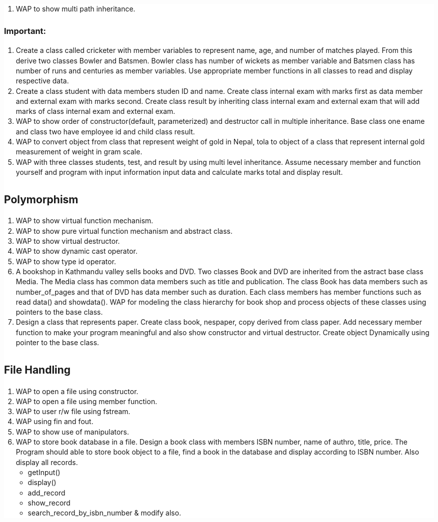 1. WAP to show multi path inheritance.

### Important:

1. Create a class called cricketer with member variables to represent name, age, and number of matches played. From this derive two classes Bowler and Batsmen. Bowler class has number of wickets as member variable and Batsmen class has number of runs and centuries as member variables. Use appropriate member functions in all classes to read and display respective data.
2. Create a class student with data members studen ID and name. Create class internal exam with marks first as data member and external exam with marks second. Create class result by inheriting class internal exam and external exam that will add marks of class internal exam and external exam.
3. WAP to show order of constructor(default, parameterized) and destructor call in multiple inheritance. Base class one ename and class two have employee id and child class result.
4. WAP to convert object from class that represent weight of gold in Nepal, tola to object of a class that represent internal gold measurement of weight in gram scale.
5. WAP with three classes students, test, and result by using multi level inheritance. Assume necessary member and function yourself and program with input information input data and calculate marks total and display result.

## Polymorphism

1. WAP to show virtual function mechanism.
2. WAP to show pure virtual function mechanism and abstract class.
3. WAP to show virtual destructor.
4. WAP to show dynamic cast operator.
5. WAP to show type id operator.
6. A bookshop in Kathmandu valley sells books and DVD. Two classes Book and DVD are inherited from the astract base class Media. The Media class has common data members such as title and publication. The class Book has data members such as number_of_pages and that of DVD has data member such as duration. Each class members has member functions such as read data() and showdata(). WAP for modeling the class hierarchy for book shop and process objects of these classes using pointers to the base class.
7. Design a class that represents paper. Create class book, nespaper, copy derived from class paper. Add necessary member function to make your program meaningful and also show constructor and virtual destructor. Create object Dynamically using pointer to the base class.

## File Handling

1. WAP to open a file using constructor.
2. WAP to open a file using member function.
3. WAP to user r/w file using fstream.
4. WAP using fin and fout.
5. WAP to show use of manipulators.
6. WAP to store book database in a file. Design a book class with members ISBN number, name of authro, title, price. The Program should able to store book object to a file, find a book in the database and display according to ISBN number. Also display all records.
    - getInput()
    - display()
    - add_record
    - show_record
    - search_record_by_isbn_number & modify also.
